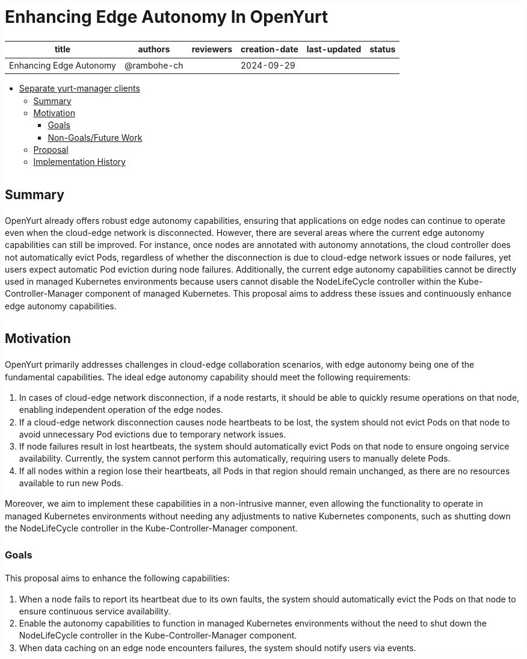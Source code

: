 # Enhancing Edge Autonomy In OpenYurt

|          title          | authors     | reviewers | creation-date | last-updated | status |
|:-----------------------:|-------------| --------- |---------------| ------------ | ------ |
| Enhancing Edge Autonomy | @rambohe-ch |           | 2024-09-29    |              |        |


* [Separate yurt-manager clients](#Separate-yurt-manager-clients)
    * [Summary](#summary)
    * [Motivation](#motivation)
        * [Goals](#goals)
        * [Non-Goals/Future Work](#non-goals)
    * [Proposal](#proposal)
    * [Implementation History](#implementation-history)


## Summary

OpenYurt already offers robust edge autonomy capabilities, ensuring that applications on edge nodes can continue to operate even when the cloud-edge network is disconnected. However, there are several areas where the current edge autonomy capabilities can still be improved. For instance, once nodes are annotated with autonomy annotations, the cloud controller does not automatically evict Pods, regardless of whether the disconnection is due to cloud-edge network issues or node failures, yet users expect automatic Pod eviction during node failures. Additionally, the current edge autonomy capabilities cannot be directly used in managed Kubernetes environments because users cannot disable the NodeLifeCycle controller within the Kube-Controller-Manager component of managed Kubernetes. This proposal aims to address these issues and continuously enhance edge autonomy capabilities.

## Motivation

OpenYurt primarily addresses challenges in cloud-edge collaboration scenarios, with edge autonomy being one of the fundamental capabilities. The ideal edge autonomy capability should meet the following requirements:
1. In cases of cloud-edge network disconnection, if a node restarts, it should be able to quickly resume operations on that node, enabling independent operation of the edge nodes.
2. If a cloud-edge network disconnection causes node heartbeats to be lost, the system should not evict Pods on that node to avoid unnecessary Pod evictions due to temporary network issues.
3. If node failures result in lost heartbeats, the system should automatically evict Pods on that node to ensure ongoing service availability. Currently, the system cannot perform this automatically, requiring users to manually delete Pods.
4. If all nodes within a region lose their heartbeats, all Pods in that region should remain unchanged, as there are no resources available to run new Pods.

Moreover, we aim to implement these capabilities in a non-intrusive manner, even allowing the functionality to operate in managed Kubernetes environments without needing any adjustments to native Kubernetes components, such as shutting down the NodeLifeCycle controller in the Kube-Controller-Manager component.

### Goals

This proposal aims to enhance the following capabilities:
1. When a node fails to report its heartbeat due to its own faults, the system should automatically evict the Pods on that node to ensure continuous service availability.
2. Enable the autonomy capabilities to function in managed Kubernetes environments without the need to shut down the NodeLifeCycle controller in the Kube-Controller-Manager component.
3. When data caching on an edge node encounters failures, the system should notify users via events.
